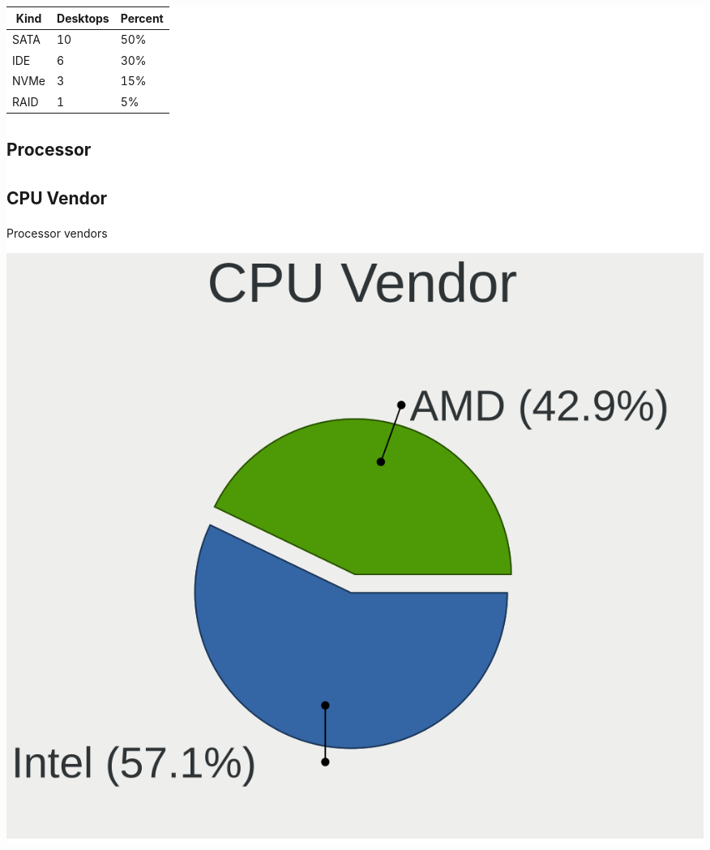 
| Kind | Desktops | Percent |
|------|----------|---------|
| SATA | 10       | 50%     |
| IDE  | 6        | 30%     |
| NVMe | 3        | 15%     |
| RAID | 1        | 5%      |

Processor
---------

CPU Vendor
----------

Processor vendors

![CPU Vendor](./images/pie_chart_bsd/cpu_vendor.svg)
